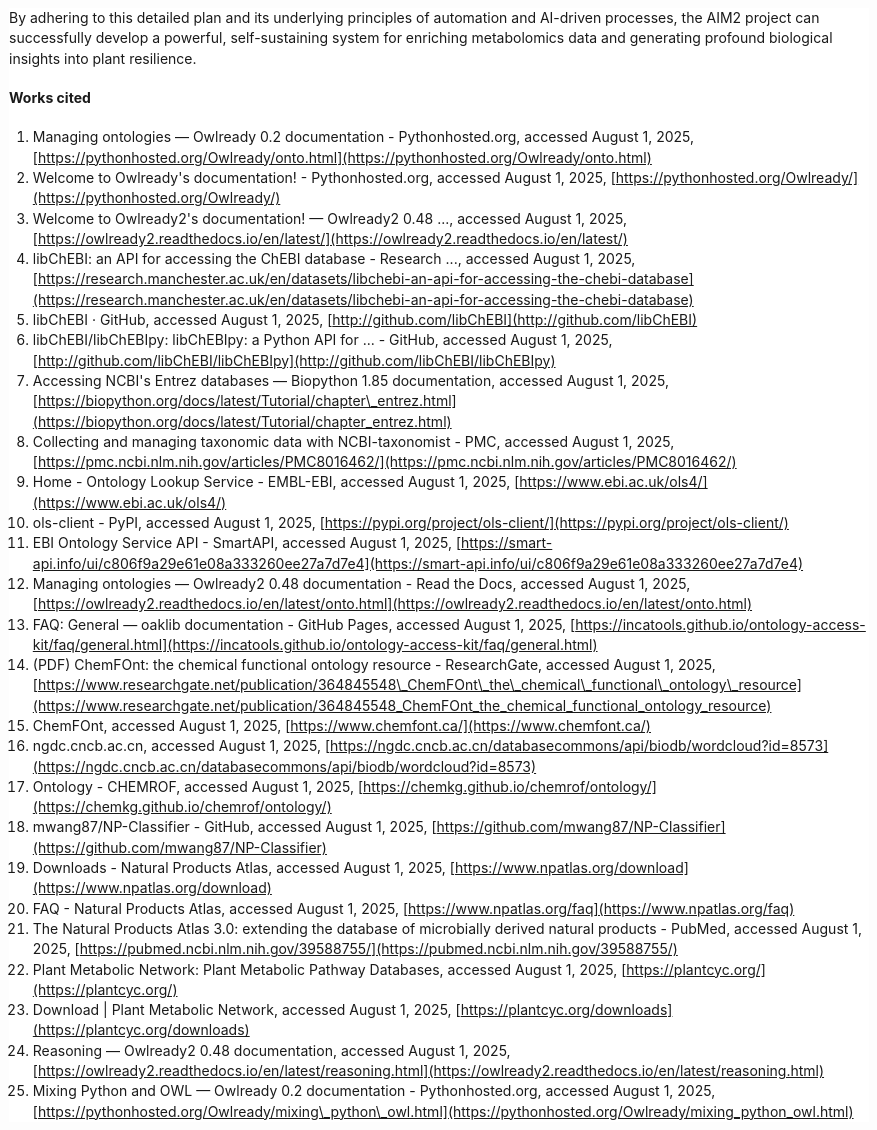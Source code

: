 By adhering to this detailed plan and its underlying principles of automation and AI-driven processes, the AIM2 project can successfully develop a powerful, self-sustaining system for enriching metabolomics data and generating profound biological insights into plant resilience.

#### **Works cited**

1. Managing ontologies — Owlready 0.2 documentation \- Pythonhosted.org, accessed August 1, 2025, [https://pythonhosted.org/Owlready/onto.html](https://pythonhosted.org/Owlready/onto.html)  
2. Welcome to Owlready's documentation\! \- Pythonhosted.org, accessed August 1, 2025, [https://pythonhosted.org/Owlready/](https://pythonhosted.org/Owlready/)  
3. Welcome to Owlready2's documentation\! — Owlready2 0.48 ..., accessed August 1, 2025, [https://owlready2.readthedocs.io/en/latest/](https://owlready2.readthedocs.io/en/latest/)  
4. libChEBI: an API for accessing the ChEBI database \- Research ..., accessed August 1, 2025, [https://research.manchester.ac.uk/en/datasets/libchebi-an-api-for-accessing-the-chebi-database](https://research.manchester.ac.uk/en/datasets/libchebi-an-api-for-accessing-the-chebi-database)  
5. libChEBI · GitHub, accessed August 1, 2025, [http://github.com/libChEBI](http://github.com/libChEBI)  
6. libChEBI/libChEBIpy: libChEBIpy: a Python API for ... \- GitHub, accessed August 1, 2025, [http://github.com/libChEBI/libChEBIpy](http://github.com/libChEBI/libChEBIpy)  
7. Accessing NCBI's Entrez databases — Biopython 1.85 documentation, accessed August 1, 2025, [https://biopython.org/docs/latest/Tutorial/chapter\_entrez.html](https://biopython.org/docs/latest/Tutorial/chapter_entrez.html)  
8. Collecting and managing taxonomic data with NCBI-taxonomist \- PMC, accessed August 1, 2025, [https://pmc.ncbi.nlm.nih.gov/articles/PMC8016462/](https://pmc.ncbi.nlm.nih.gov/articles/PMC8016462/)  
9. Home \- Ontology Lookup Service \- EMBL-EBI, accessed August 1, 2025, [https://www.ebi.ac.uk/ols4/](https://www.ebi.ac.uk/ols4/)  
10. ols-client \- PyPI, accessed August 1, 2025, [https://pypi.org/project/ols-client/](https://pypi.org/project/ols-client/)  
11. EBI Ontology Service API \- SmartAPI, accessed August 1, 2025, [https://smart-api.info/ui/c806f9a29e61e08a333260ee27a7d7e4](https://smart-api.info/ui/c806f9a29e61e08a333260ee27a7d7e4)  
12. Managing ontologies — Owlready2 0.48 documentation \- Read the Docs, accessed August 1, 2025, [https://owlready2.readthedocs.io/en/latest/onto.html](https://owlready2.readthedocs.io/en/latest/onto.html)  
13. FAQ: General — oaklib documentation \- GitHub Pages, accessed August 1, 2025, [https://incatools.github.io/ontology-access-kit/faq/general.html](https://incatools.github.io/ontology-access-kit/faq/general.html)  
14. (PDF) ChemFOnt: the chemical functional ontology resource \- ResearchGate, accessed August 1, 2025, [https://www.researchgate.net/publication/364845548\_ChemFOnt\_the\_chemical\_functional\_ontology\_resource](https://www.researchgate.net/publication/364845548_ChemFOnt_the_chemical_functional_ontology_resource)  
15. ChemFOnt, accessed August 1, 2025, [https://www.chemfont.ca/](https://www.chemfont.ca/)  
16. ngdc.cncb.ac.cn, accessed August 1, 2025, [https://ngdc.cncb.ac.cn/databasecommons/api/biodb/wordcloud?id=8573](https://ngdc.cncb.ac.cn/databasecommons/api/biodb/wordcloud?id=8573)  
17. Ontology \- CHEMROF, accessed August 1, 2025, [https://chemkg.github.io/chemrof/ontology/](https://chemkg.github.io/chemrof/ontology/)  
18. mwang87/NP-Classifier \- GitHub, accessed August 1, 2025, [https://github.com/mwang87/NP-Classifier](https://github.com/mwang87/NP-Classifier)  
19. Downloads \- Natural Products Atlas, accessed August 1, 2025, [https://www.npatlas.org/download](https://www.npatlas.org/download)  
20. FAQ \- Natural Products Atlas, accessed August 1, 2025, [https://www.npatlas.org/faq](https://www.npatlas.org/faq)  
21. The Natural Products Atlas 3.0: extending the database of microbially derived natural products \- PubMed, accessed August 1, 2025, [https://pubmed.ncbi.nlm.nih.gov/39588755/](https://pubmed.ncbi.nlm.nih.gov/39588755/)  
22. Plant Metabolic Network: Plant Metabolic Pathway Databases, accessed August 1, 2025, [https://plantcyc.org/](https://plantcyc.org/)  
23. Download | Plant Metabolic Network, accessed August 1, 2025, [https://plantcyc.org/downloads](https://plantcyc.org/downloads)  
24. Reasoning — Owlready2 0.48 documentation, accessed August 1, 2025, [https://owlready2.readthedocs.io/en/latest/reasoning.html](https://owlready2.readthedocs.io/en/latest/reasoning.html)  
25. Mixing Python and OWL — Owlready 0.2 documentation \- Pythonhosted.org, accessed August 1, 2025, [https://pythonhosted.org/Owlready/mixing\_python\_owl.html](https://pythonhosted.org/Owlready/mixing_python_owl.html)  